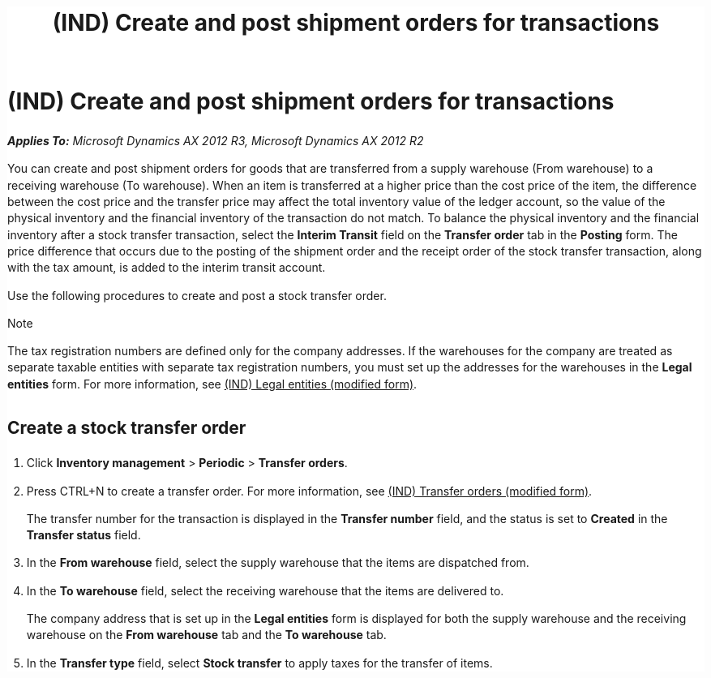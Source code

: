 ﻿---
title: (IND) Create and post shipment orders for transactions
TOCTitle: (IND) Create and post shipment orders for transactions
ms:assetid: 02900c5f-b2a0-4cf8-84df-51009dc71adf
ms:mtpsurl: https://technet.microsoft.com/en-us/library/JJ664436(v=AX.60)
ms:contentKeyID: 49385524
ms.date: 04/18/2014
mtps_version: v=AX.60
---

# (IND) Create and post shipment orders for transactions 


_**Applies To:** Microsoft Dynamics AX 2012 R3, Microsoft Dynamics AX 2012 R2_

You can create and post shipment orders for goods that are transferred from a supply warehouse (From warehouse) to a receiving warehouse (To warehouse). When an item is transferred at a higher price than the cost price of the item, the difference between the cost price and the transfer price may affect the total inventory value of the ledger account, so the value of the physical inventory and the financial inventory of the transaction do not match. To balance the physical inventory and the financial inventory after a stock transfer transaction, select the **Interim Transit** field on the **Transfer order** tab in the **Posting** form. The price difference that occurs due to the posting of the shipment order and the receipt order of the stock transfer transaction, along with the tax amount, is added to the interim transit account.

Use the following procedures to create and post a stock transfer order.


> [!NOTE]
> <P>The tax registration numbers are defined only for the company addresses. If the warehouses for the company are treated as separate taxable entities with separate tax registration numbers, you must set up the addresses for the warehouses in the <STRONG>Legal entities</STRONG> form. For more information, see <A href="https://technet.microsoft.com/en-us/library/jj664569(v=ax.60)">(IND) Legal entities (modified form)</A>.</P>



## Create a stock transfer order

1.  Click **Inventory management** \> **Periodic** \> **Transfer orders**.

2.  Press CTRL+N to create a transfer order. For more information, see [(IND) Transfer orders (modified form)](https://technet.microsoft.com/en-us/library/jj677831\(v=ax.60\)).
    
    The transfer number for the transaction is displayed in the **Transfer number** field, and the status is set to **Created** in the **Transfer status** field.

3.  In the **From warehouse** field, select the supply warehouse that the items are dispatched from.

4.  In the **To warehouse** field, select the receiving warehouse that the items are delivered to.
    
    The company address that is set up in the **Legal entities** form is displayed for both the supply warehouse and the receiving warehouse on the **From warehouse** tab and the **To warehouse** tab.

5.  In the **Transfer type** field, select **Stock transfer** to apply taxes for the transfer of items.
    